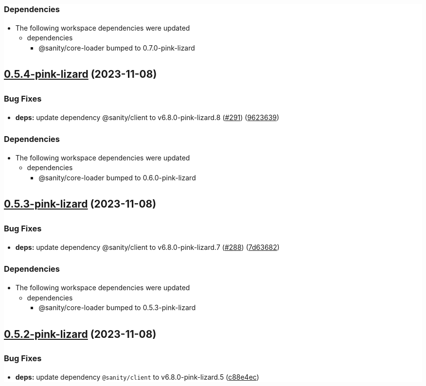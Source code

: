 
### Dependencies

* The following workspace dependencies were updated
  * dependencies
    * @sanity/core-loader bumped to 0.7.0-pink-lizard

## [0.5.4-pink-lizard](https://github.com/sanity-io/visual-editing/compare/nuxt-loader-v0.5.3-pink-lizard...nuxt-loader-v0.5.4-pink-lizard) (2023-11-08)


### Bug Fixes

* **deps:** update dependency @sanity/client to v6.8.0-pink-lizard.8 ([#291](https://github.com/sanity-io/visual-editing/issues/291)) ([9623639](https://github.com/sanity-io/visual-editing/commit/9623639ac7c333ee7b13c253a61a7f9d4f9f599a))


### Dependencies

* The following workspace dependencies were updated
  * dependencies
    * @sanity/core-loader bumped to 0.6.0-pink-lizard

## [0.5.3-pink-lizard](https://github.com/sanity-io/visual-editing/compare/nuxt-loader-v0.5.2-pink-lizard...nuxt-loader-v0.5.3-pink-lizard) (2023-11-08)


### Bug Fixes

* **deps:** update dependency @sanity/client to v6.8.0-pink-lizard.7 ([#288](https://github.com/sanity-io/visual-editing/issues/288)) ([7d63682](https://github.com/sanity-io/visual-editing/commit/7d63682b533495e75cdcef446e818e10b742329b))


### Dependencies

* The following workspace dependencies were updated
  * dependencies
    * @sanity/core-loader bumped to 0.5.3-pink-lizard

## [0.5.2-pink-lizard](https://github.com/sanity-io/visual-editing/compare/nuxt-loader-v0.5.1-pink-lizard...nuxt-loader-v0.5.2-pink-lizard) (2023-11-08)


### Bug Fixes

* **deps:** update dependency `@sanity/client` to v6.8.0-pink-lizard.5 ([c88e4ec](https://github.com/sanity-io/visual-editing/commit/c88e4ec3a12c4dd3d5bac5c3e9c39a52fc698603))
